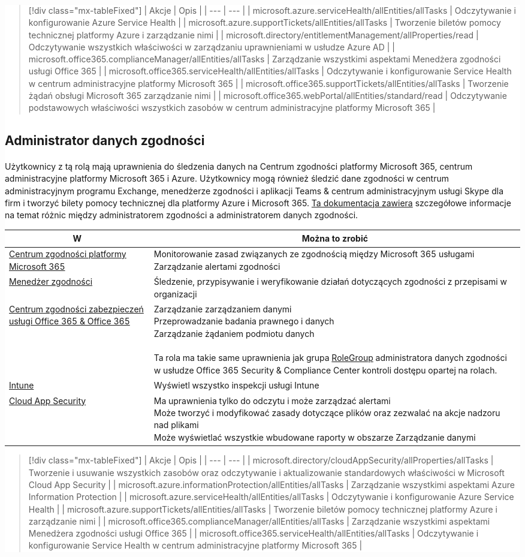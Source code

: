 
> [!div class="mx-tableFixed"]
> | Akcje | Opis |
> | --- | --- |
> | microsoft.azure.serviceHealth/allEntities/allTasks | Odczytywanie i konfigurowanie Azure Service Health |
> | microsoft.azure.supportTickets/allEntities/allTasks | Tworzenie biletów pomocy technicznej platformy Azure i zarządzanie nimi |
> | microsoft.directory/entitlementManagement/allProperties/read | Odczytywanie wszystkich właściwości w zarządzaniu uprawnieniami w usłudze Azure AD |
> | microsoft.office365.complianceManager/allEntities/allTasks | Zarządzanie wszystkimi aspektami Menedżera zgodności usługi Office 365 |
> | microsoft.office365.serviceHealth/allEntities/allTasks | Odczytywanie i konfigurowanie Service Health w centrum administracyjne platformy Microsoft 365 |
> | microsoft.office365.supportTickets/allEntities/allTasks | Tworzenie żądań obsługi Microsoft 365 zarządzanie nimi |
> | microsoft.office365.webPortal/allEntities/standard/read | Odczytywanie podstawowych właściwości wszystkich zasobów w centrum administracyjne platformy Microsoft 365 |

## <a name="compliance-data-administrator"></a>Administrator danych zgodności

Użytkownicy z tą rolą mają uprawnienia do śledzenia danych na Centrum zgodności platformy Microsoft 365, centrum administracyjne platformy Microsoft 365 i Azure. Użytkownicy mogą również śledzić dane zgodności w centrum administracyjnym programu Exchange, menedżerze zgodności i aplikacji Teams & centrum administracyjnym usługi Skype dla firm i tworzyć bilety pomocy technicznej dla platformy Azure i Microsoft 365. [Ta dokumentacja zawiera](/microsoft-365/security/office-365-security/permissions-in-the-security-and-compliance-center#permissions-needed-to-use-features-in-the-security--compliance-center) szczegółowe informacje na temat różnic między administratorem zgodności a administratorem danych zgodności.

W | Można to zrobić
----- | ----------
[Centrum zgodności platformy Microsoft 365](https://protection.office.com) | Monitorowanie zasad związanych ze zgodnością między Microsoft 365 usługami<br>Zarządzanie alertami zgodności
[Menedżer zgodności](/office365/securitycompliance/meet-data-protection-and-regulatory-reqs-using-microsoft-cloud) | Śledzenie, przypisywanie i weryfikowanie działań dotyczących zgodności z przepisami w organizacji
[Centrum zgodności zabezpieczeń usługi Office 365 & Office 365](https://support.office.com/article/About-Office-365-admin-roles-da585eea-f576-4f55-a1e0-87090b6aaa9d) | Zarządzanie zarządzaniem danymi<br>Przeprowadzanie badania prawnego i danych<br>Zarządzanie żądaniem podmiotu danych<br><br>Ta rola ma takie same uprawnienia jak grupa [RoleGroup](/microsoft-365/security/office-365-security/permissions-in-the-security-and-compliance-center#permissions-needed-to-use-features-in-the-security--compliance-center) administratora danych zgodności w usłudze Office 365 Security & Compliance Center kontroli dostępu opartej na rolach.
[Intune](/intune/role-based-access-control) | Wyświetl wszystko inspekcji usługi Intune
[Cloud App Security](/cloud-app-security/manage-admins) | Ma uprawnienia tylko do odczytu i może zarządzać alertami<br>Może tworzyć i modyfikować zasady dotyczące plików oraz zezwalać na akcje nadzoru nad plikami<br>Może wyświetlać wszystkie wbudowane raporty w obszarze Zarządzanie danymi

> [!div class="mx-tableFixed"]
> | Akcje | Opis |
> | --- | --- |
> | microsoft.directory/cloudAppSecurity/allProperties/allTasks | Tworzenie i usuwanie wszystkich zasobów oraz odczytywanie i aktualizowanie standardowych właściwości w Microsoft Cloud App Security |
> | microsoft.azure.informationProtection/allEntities/allTasks | Zarządzanie wszystkimi aspektami Azure Information Protection |
> | microsoft.azure.serviceHealth/allEntities/allTasks | Odczytywanie i konfigurowanie Azure Service Health |
> | microsoft.azure.supportTickets/allEntities/allTasks | Tworzenie biletów pomocy technicznej platformy Azure i zarządzanie nimi |
> | microsoft.office365.complianceManager/allEntities/allTasks | Zarządzanie wszystkimi aspektami Menedżera zgodności usługi Office 365 |
> | microsoft.office365.serviceHealth/allEntities/allTasks | Odczytywanie i konfigurowanie Service Health w centrum administracyjne platformy Microsoft 365 |